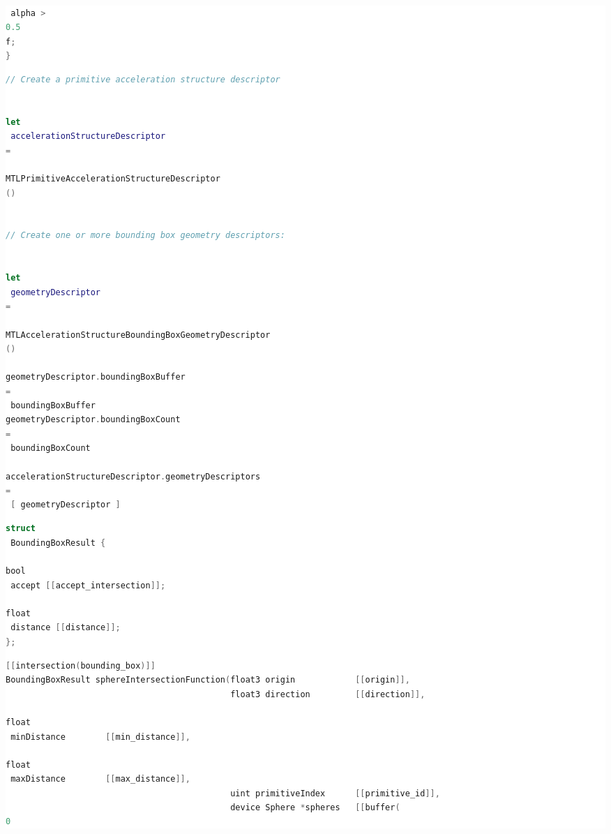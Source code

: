 ```swift
 alpha > 
0.5
f;
}
```

```swift
// Create a primitive acceleration structure descriptor


let
 accelerationStructureDescriptor 
=
 
MTLPrimitiveAccelerationStructureDescriptor
()


// Create one or more bounding box geometry descriptors:


let
 geometryDescriptor 
=
 
MTLAccelerationStructureBoundingBoxGeometryDescriptor
()

geometryDescriptor.boundingBoxBuffer 
=
 boundingBoxBuffer
geometryDescriptor.boundingBoxCount 
=
 boundingBoxCount

accelerationStructureDescriptor.geometryDescriptors 
=
 [ geometryDescriptor ]
```

```swift
struct
 BoundingBoxResult {
    
bool
 accept [[accept_intersection]];
    
float
 distance [[distance]];
};
```

```swift
[[intersection(bounding_box)]]
BoundingBoxResult sphereIntersectionFunction(float3 origin            [[origin]],
                                             float3 direction         [[direction]],
                                             
float
 minDistance        [[min_distance]],
                                             
float
 maxDistance        [[max_distance]],
                                             uint primitiveIndex      [[primitive_id]],
                                             device Sphere *spheres   [[buffer(
0
```